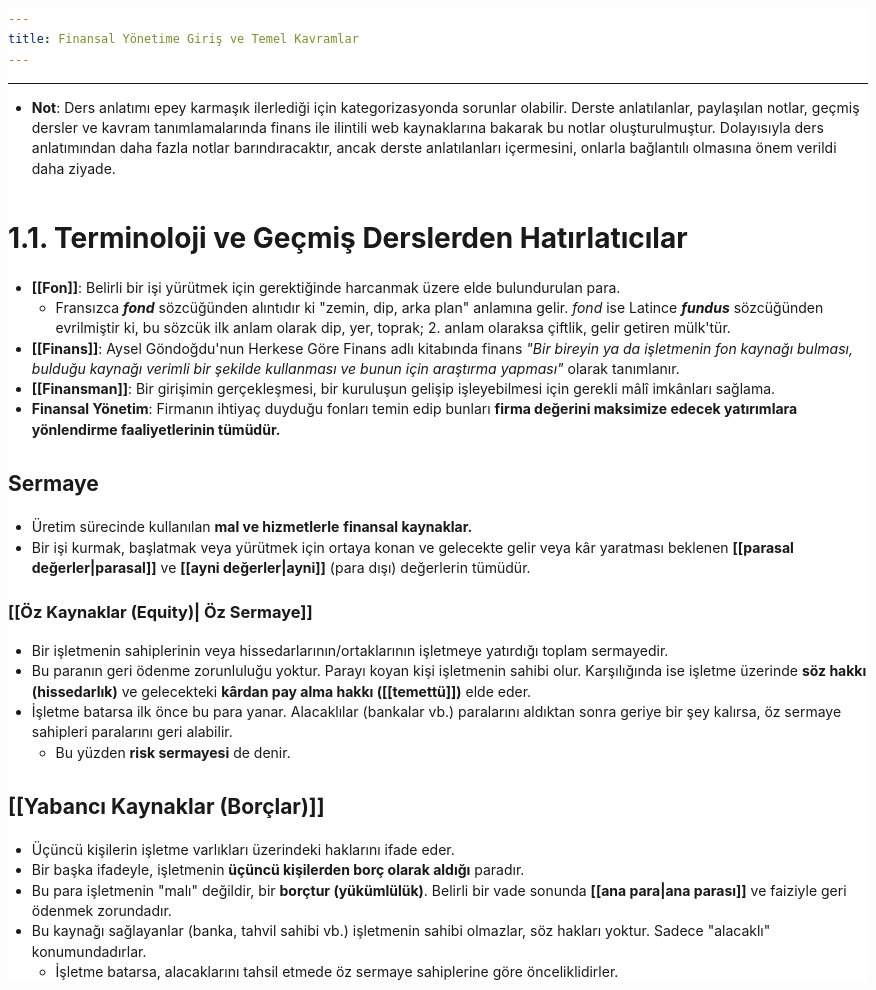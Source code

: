 ```yaml
---
title: Finansal Yönetime Giriş ve Temel Kavramlar
---
```


---
- **Not**: Ders anlatımı epey karmaşık ilerlediği için kategorizasyonda sorunlar olabilir. Derste anlatılanlar, paylaşılan notlar, geçmiş dersler ve kavram tanımlamalarında finans ile ilintili web kaynaklarına bakarak bu notlar oluşturulmuştur. Dolayısıyla ders anlatımından daha fazla notlar barındıracaktır, ancak derste anlatılanları içermesini, onlarla bağlantılı olmasına önem verildi daha ziyade.


# 1.1. Terminoloji ve Geçmiş Derslerden Hatırlatıcılar

- **[[Fon]]**: Belirli bir işi yürütmek için gerektiğinde harcanmak üzere elde bulundurulan para.
    - Fransızca ***fond*** sözcüğünden alıntıdır ki "zemin, dip, arka plan" anlamına gelir. *fond* ise Latince ***fundus*** sözcüğünden evrilmiştir ki, bu sözcük ilk anlam olarak dip, yer, toprak; 2. anlam olaraksa çiftlik, gelir getiren mülk'tür.
- **[[Finans]]**: Aysel Göndoğdu'nun Herkese Göre Finans adlı kitabında finans *"Bir bireyin ya da işletmenin fon kaynağı bulması, bulduğu kaynağı verimli bir şekilde kullanması ve bunun için araştırma yapması"* olarak tanımlanır.
- **[[Finansman]]**: Bir girişimin gerçekleşmesi, bir kuruluşun gelişip işleyebilmesi için gerekli mâlî imkânları sağlama.
- **Finansal Yönetim**: Firmanın ihtiyaç duyduğu fonları temin edip bunları **firma değerini maksimize edecek yatırımlara yönlendirme faaliyetlerinin tümüdür.**

## Sermaye
- Üretim sürecinde kullanılan **mal ve hizmetlerle** **finansal kaynaklar.**
- Bir işi kurmak, başlatmak veya yürütmek için ortaya konan ve gelecekte gelir veya kâr yaratması beklenen **[[parasal değerler|parasal]]** ve **[[ayni değerler|ayni]]** (para dışı) değerlerin tümüdür.
### [[Öz Kaynaklar (Equity)| Öz Sermaye]]
- Bir işletmenin sahiplerinin veya hissedarlarının/ortaklarının işletmeye yatırdığı toplam sermayedir.
- Bu paranın geri ödenme zorunluluğu yoktur. Parayı koyan kişi işletmenin sahibi olur. Karşılığında ise işletme üzerinde **söz hakkı (hissedarlık)** ve gelecekteki **kârdan pay alma hakkı ([[temettü]])** elde eder.
- İşletme batarsa ilk önce bu para yanar. Alacaklılar (bankalar vb.) paralarını aldıktan sonra geriye bir şey kalırsa, öz sermaye sahipleri paralarını geri alabilir. 
	- Bu yüzden **risk sermayesi** de denir.
## [[Yabancı Kaynaklar (Borçlar)]]
- Üçüncü kişilerin işletme varlıkları üzerindeki haklarını ifade eder.
- Bir başka ifadeyle, işletmenin **üçüncü kişilerden borç olarak aldığı** paradır.
- Bu para işletmenin "malı" değildir, bir **borçtur (yükümlülük)**. Belirli bir vade sonunda **[[ana para|ana parası]]** ve faiziyle geri ödenmek zorundadır.
- Bu kaynağı sağlayanlar (banka, tahvil sahibi vb.) işletmenin sahibi olmazlar, söz hakları yoktur. Sadece "alacaklı" konumundadırlar. 
	- İşletme batarsa, alacaklarını tahsil etmede öz sermaye sahiplerine göre önceliklidirler.
